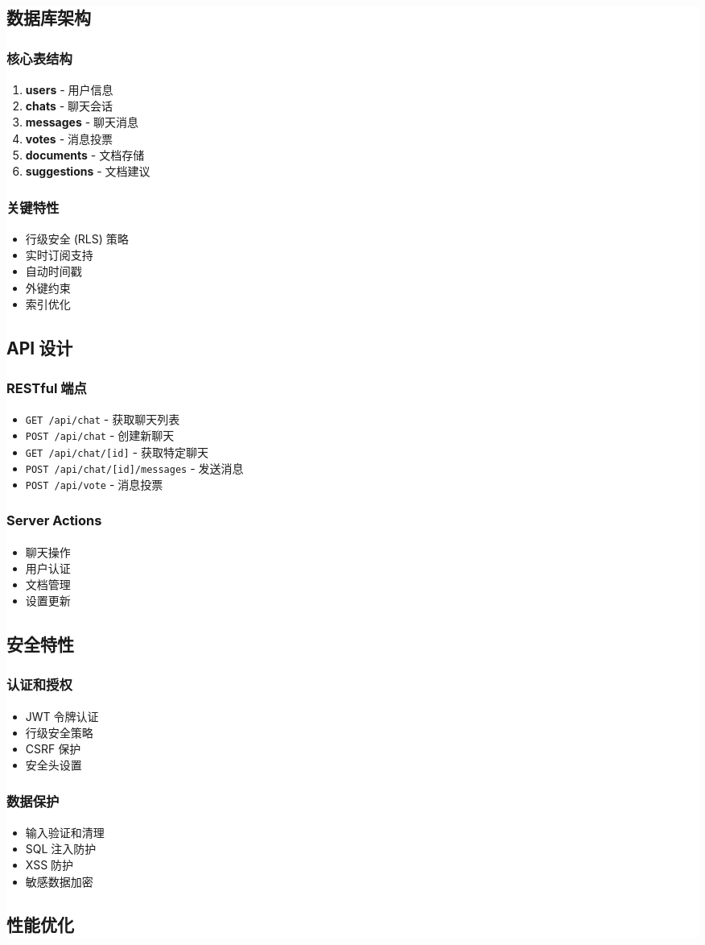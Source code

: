 ## 数据库架构

### 核心表结构

1. **users** - 用户信息
2. **chats** - 聊天会话
3. **messages** - 聊天消息
4. **votes** - 消息投票
5. **documents** - 文档存储
6. **suggestions** - 文档建议

### 关键特性
- 行级安全 (RLS) 策略
- 实时订阅支持
- 自动时间戳
- 外键约束
- 索引优化

## API 设计

### RESTful 端点
- `GET /api/chat` - 获取聊天列表
- `POST /api/chat` - 创建新聊天
- `GET /api/chat/[id]` - 获取特定聊天
- `POST /api/chat/[id]/messages` - 发送消息
- `POST /api/vote` - 消息投票

### Server Actions
- 聊天操作
- 用户认证
- 文档管理
- 设置更新

## 安全特性

### 认证和授权
- JWT 令牌认证
- 行级安全策略
- CSRF 保护
- 安全头设置

### 数据保护
- 输入验证和清理
- SQL 注入防护
- XSS 防护
- 敏感数据加密

## 性能优化
